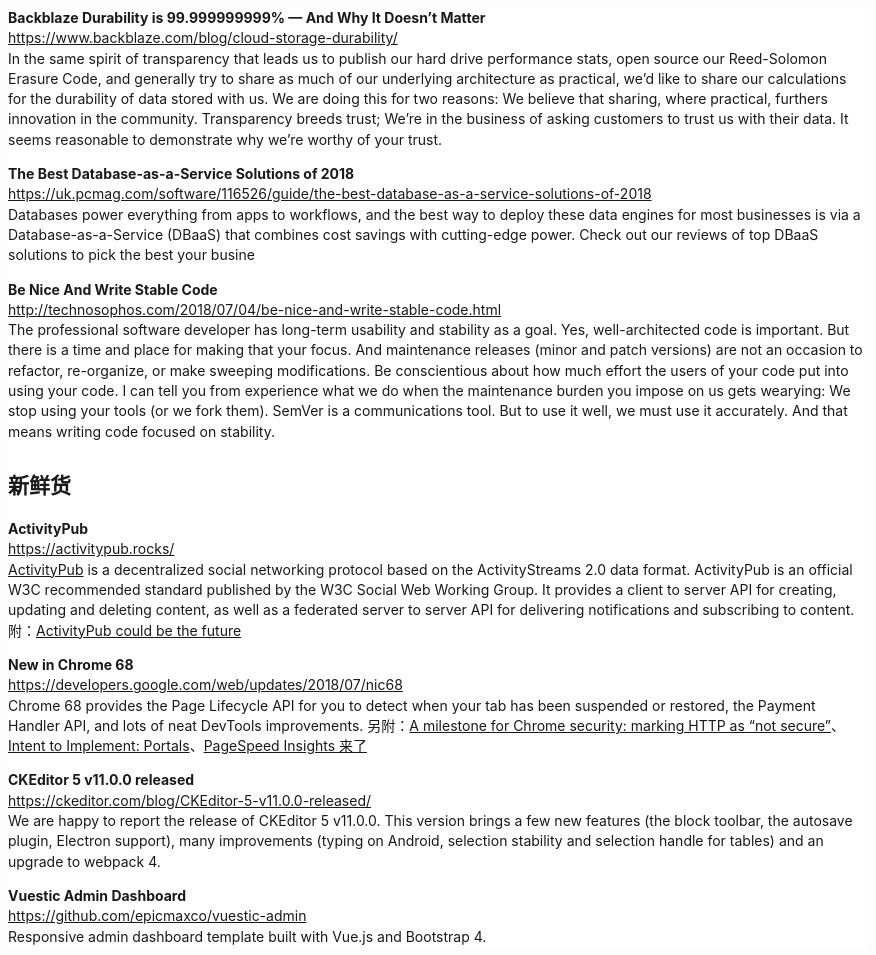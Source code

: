 **Backblaze Durability is 99.999999999% — And Why It Doesn’t Matter**  
https://www.backblaze.com/blog/cloud-storage-durability/  
In the same spirit of transparency that leads us to publish our hard drive performance stats, open source our Reed-Solomon Erasure Code, and generally try to share as much of our underlying architecture as practical, we’d like to share our calculations for the durability of data stored with us. We are doing this for two reasons: We believe that sharing, where practical, furthers innovation in the community.
Transparency breeds trust; We’re in the business of asking customers to trust us with their data. It seems reasonable to demonstrate why we’re worthy of your trust.

**The Best Database-as-a-Service Solutions of 2018**  
https://uk.pcmag.com/software/116526/guide/the-best-database-as-a-service-solutions-of-2018  
Databases power everything from apps to workflows, and the best way to deploy these data engines for most businesses is via a Database-as-a-Service (DBaaS) that combines cost savings with cutting-edge power. Check out our reviews of top DBaaS solutions to pick the best your busine

**Be Nice And Write Stable Code**  
http://technosophos.com/2018/07/04/be-nice-and-write-stable-code.html  
The professional software developer has long-term usability and stability as a goal. Yes, well-architected code is important. But there is a time and place for making that your focus. And maintenance releases (minor and patch versions) are not an occasion to refactor, re-organize, or make sweeping modifications. Be conscientious about how much effort the users of your code put into using your code. I can tell you from experience what we do when the maintenance burden you impose on us gets wearying: We stop using your tools (or we fork them). SemVer is a communications tool. But to use it well, we must use it accurately. And that means writing code focused on stability.

## 新鲜货  

**ActivityPub**  
https://activitypub.rocks/  
[ActivityPub](https://www.w3.org/TR/activitypub/) is a decentralized social networking protocol based on the ActivityStreams 2.0 data format. ActivityPub is an official W3C recommended standard published by the W3C Social Web Working Group. It provides a client to server API for creating, updating and deleting content, as well as a federated server to server API for delivering notifications and subscribing to content. 附：[ActivityPub could be the future](https://blog.digitalscofflaw.com/articles/activitypub-could-be-the-future/)

**New in Chrome 68**  
https://developers.google.com/web/updates/2018/07/nic68  
Chrome 68 provides the Page Lifecycle API for you to detect when your tab has been suspended or restored, the Payment Handler API, and lots of neat DevTools improvements. 另附：[A milestone for Chrome security: marking HTTP as “not secure”](https://www.blog.google/products/chrome/milestone-chrome-security-marking-http-not-secure/)、[Intent to Implement: Portals](https://groups.google.com/a/chromium.org/forum/#!msg/blink-dev/SgsbpO08AeI/ZyDL6r5FBgAJ)、[PageSpeed Insights 来了](https://mp.weixin.qq.com/s?__biz=MzAwODY4OTk2Mg==&mid=2652046740&idx=1&sn=2b01ecd64c516d59f38253f723bcebda)  
  

**CKEditor 5 v11.0.0 released**  
https://ckeditor.com/blog/CKEditor-5-v11.0.0-released/  
We are happy to report the release of CKEditor 5 v11.0.0. This version brings a few new features (the block toolbar, the autosave plugin, Electron support), many improvements (typing on Android, selection stability and selection handle for tables) and an upgrade to webpack 4.

**Vuestic Admin Dashboard**  
https://github.com/epicmaxco/vuestic-admin  
Responsive admin dashboard template built with Vue.js and Bootstrap 4.
